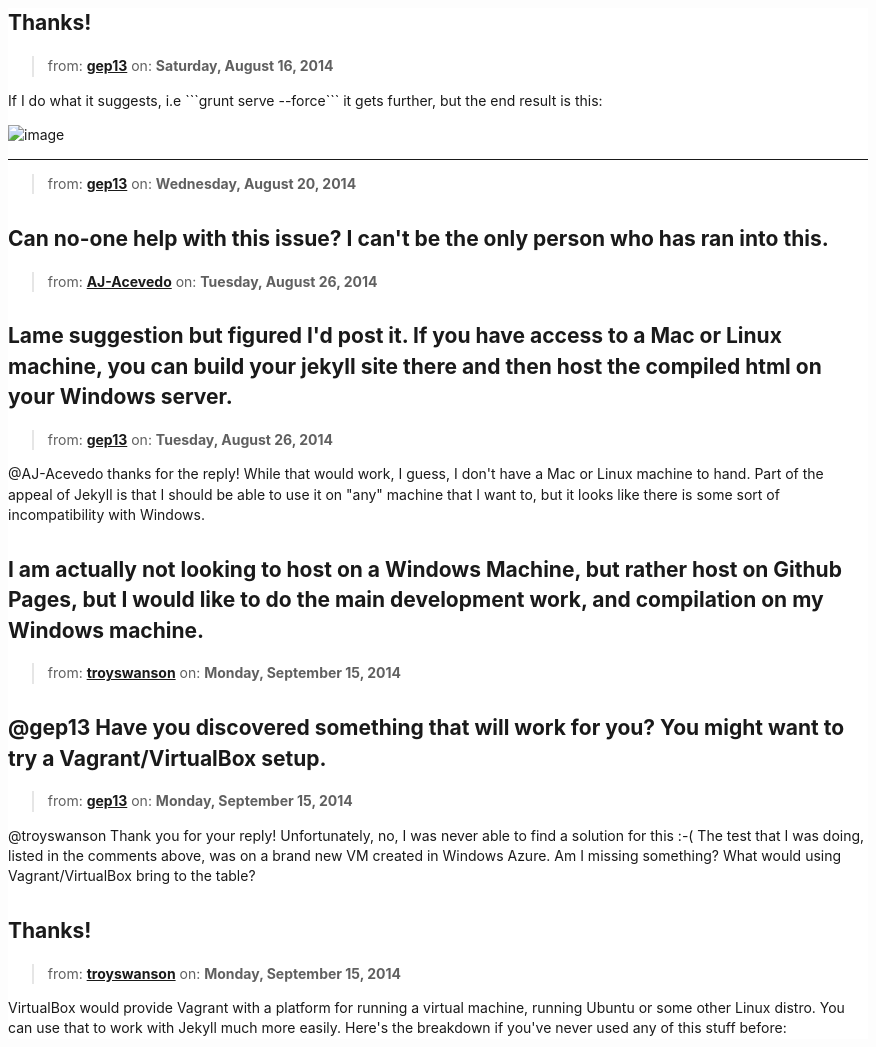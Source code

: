 Thanks!
---
> from: [**gep13**](https://github.com/jekyll/jekyll-help/issues/121#issuecomment-52389906) on: **Saturday, August 16, 2014**

If I do what it suggests, i.e &#x60;&#x60;&#x60;grunt serve --force&#x60;&#x60;&#x60; it gets further, but the end result is this:

![image](https://cloud.githubusercontent.com/assets/1271146/3941554/bd9ed784-2532-11e4-83c7-b10afb0b5487.png)

---
> from: [**gep13**](https://github.com/jekyll/jekyll-help/issues/121#issuecomment-52839515) on: **Wednesday, August 20, 2014**

Can no-one help with this issue?  I can&#x27;t be the only person who has ran into this.
---
> from: [**AJ-Acevedo**](https://github.com/jekyll/jekyll-help/issues/121#issuecomment-53513088) on: **Tuesday, August 26, 2014**

Lame suggestion but figured I&#x27;d post it.
If you have access to a Mac or Linux machine, you can build your jekyll site there and then host the compiled html on your Windows server.
---
> from: [**gep13**](https://github.com/jekyll/jekyll-help/issues/121#issuecomment-53530552) on: **Tuesday, August 26, 2014**

@AJ-Acevedo thanks for the reply!  While that would work, I guess, I don&#x27;t have a Mac or Linux machine to hand.  Part of the appeal of Jekyll is that I should be able to use it on &quot;any&quot; machine that I want to, but it looks like there is some sort of incompatibility with Windows.

I am actually not looking to host on a Windows Machine, but rather host on Github Pages, but I would like to do the main development work, and compilation on my Windows machine.
---
> from: [**troyswanson**](https://github.com/jekyll/jekyll-help/issues/121#issuecomment-55648558) on: **Monday, September 15, 2014**

@gep13 Have you discovered something that will work for you? You might want to try a Vagrant/VirtualBox setup.
---
> from: [**gep13**](https://github.com/jekyll/jekyll-help/issues/121#issuecomment-55650586) on: **Monday, September 15, 2014**

@troyswanson Thank you for your reply! Unfortunately, no, I was never able to find a solution for this :-(  The test that I was doing, listed in the comments above, was on a brand new VM created in Windows Azure.  Am I missing something?  What would using Vagrant/VirtualBox bring to the table?

Thanks!
---
> from: [**troyswanson**](https://github.com/jekyll/jekyll-help/issues/121#issuecomment-55652354) on: **Monday, September 15, 2014**

VirtualBox would provide Vagrant with a platform for running a virtual machine, running Ubuntu or some other Linux distro. You can use that to work with Jekyll much more easily. Here&#x27;s the breakdown if you&#x27;ve never used any of this stuff before:
